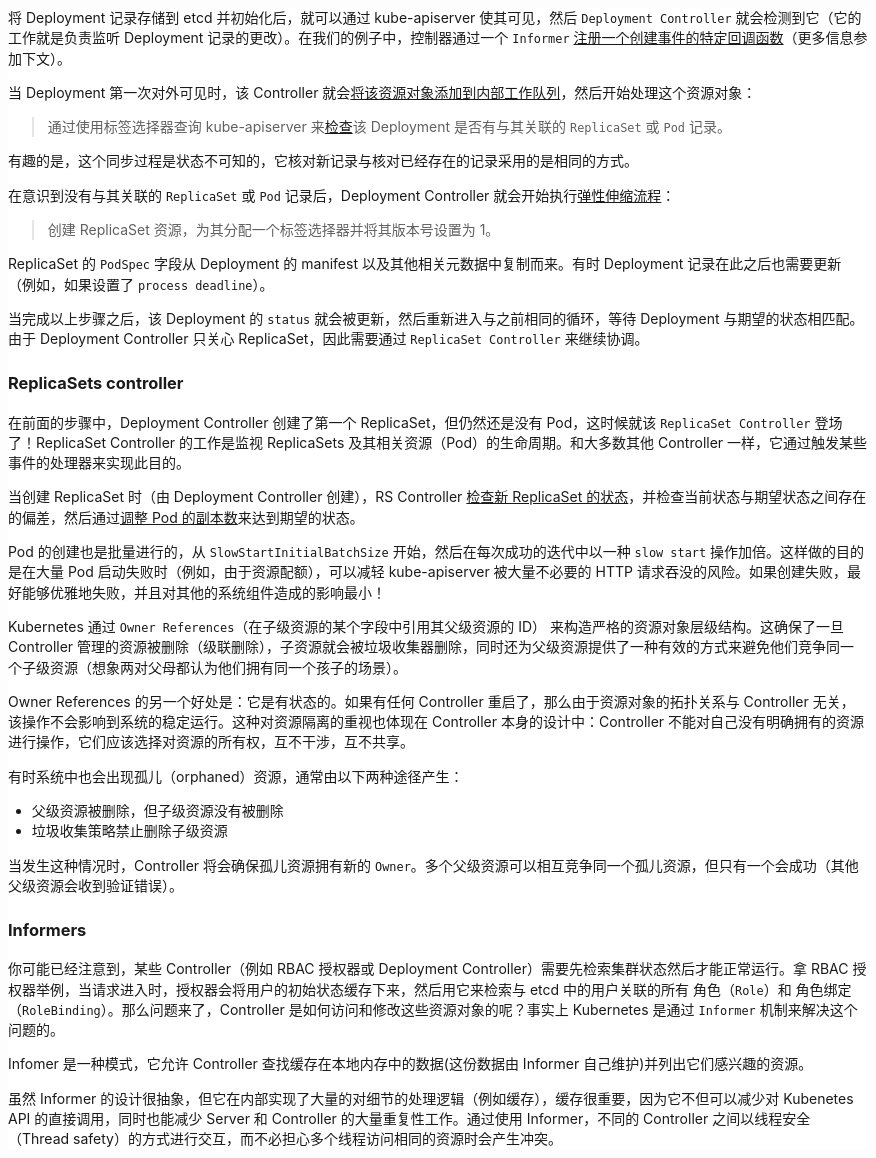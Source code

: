 将 Deployment 记录存储到 etcd 并初始化后，就可以通过 kube-apiserver 使其可见，然后 `Deployment Controller` 就会检测到它（它的工作就是负责监听 Deployment 记录的更改）。在我们的例子中，控制器通过一个 `Informer` [注册一个创建事件的特定回调函数](https://github.com/kubernetes/kubernetes/blob/master/pkg/controller/deployment/deployment_controller.go#L122)（更多信息参加下文）。

当 Deployment 第一次对外可见时，该 Controller 就会[将该资源对象添加到内部工作队列](https://github.com/kubernetes/kubernetes/blob/master/pkg/controller/deployment/deployment_controller.go#L170)，然后开始处理这个资源对象：

> 通过使用标签选择器查询 kube-apiserver 来[检查](https://github.com/kubernetes/kubernetes/blob/master/pkg/controller/deployment/deployment_controller.go#L633)该 Deployment 是否有与其关联的 `ReplicaSet` 或 `Pod` 记录。

有趣的是，这个同步过程是状态不可知的，它核对新记录与核对已经存在的记录采用的是相同的方式。

在意识到没有与其关联的 `ReplicaSet` 或 `Pod` 记录后，Deployment Controller 就会开始执行[弹性伸缩流程](https://github.com/kubernetes/kubernetes/blob/master/pkg/controller/deployment/sync.go#L385)：

> 创建 ReplicaSet 资源，为其分配一个标签选择器并将其版本号设置为 1。

ReplicaSet 的 `PodSpec` 字段从 Deployment 的 manifest 以及其他相关元数据中复制而来。有时 Deployment 记录在此之后也需要更新（例如，如果设置了 `process deadline`）。

当完成以上步骤之后，该 Deployment 的 `status` 就会被更新，然后重新进入与之前相同的循环，等待 Deployment 与期望的状态相匹配。由于 Deployment Controller 只关心 ReplicaSet，因此需要通过 `ReplicaSet Controller` 来继续协调。

### ReplicaSets controller

在前面的步骤中，Deployment Controller 创建了第一个 ReplicaSet，但仍然还是没有 Pod，这时候就该 `ReplicaSet Controller` 登场了！ReplicaSet Controller 的工作是监视 ReplicaSets 及其相关资源（Pod）的生命周期。和大多数其他 Controller 一样，它通过触发某些事件的处理器来实现此目的。

当创建 ReplicaSet 时（由 Deployment Controller 创建），RS Controller [检查新 ReplicaSet 的状态](https://github.com/kubernetes/kubernetes/blob/master/pkg/controller/replicaset/replica_set.go#L583)，并检查当前状态与期望状态之间存在的偏差，然后通过[调整 Pod 的副本数](https://github.com/kubernetes/kubernetes/blob/master/pkg/controller/replicaset/replica_set.go#L460)来达到期望的状态。

Pod 的创建也是批量进行的，从 `SlowStartInitialBatchSize` 开始，然后在每次成功的迭代中以一种 `slow start` 操作加倍。这样做的目的是在大量 Pod 启动失败时（例如，由于资源配额），可以减轻 kube-apiserver 被大量不必要的 HTTP 请求吞没的风险。如果创建失败，最好能够优雅地失败，并且对其他的系统组件造成的影响最小！

Kubernetes 通过 `Owner References`（在子级资源的某个字段中引用其父级资源的 ID） 来构造严格的资源对象层级结构。这确保了一旦 Controller 管理的资源被删除（级联删除），子资源就会被垃圾收集器删除，同时还为父级资源提供了一种有效的方式来避免他们竞争同一个子级资源（想象两对父母都认为他们拥有同一个孩子的场景）。

Owner References 的另一个好处是：它是有状态的。如果有任何 Controller 重启了，那么由于资源对象的拓扑关系与 Controller 无关，该操作不会影响到系统的稳定运行。这种对资源隔离的重视也体现在 Controller 本身的设计中：Controller 不能对自己没有明确拥有的资源进行操作，它们应该选择对资源的所有权，互不干涉，互不共享。

有时系统中也会出现孤儿（orphaned）资源，通常由以下两种途径产生：

+ 父级资源被删除，但子级资源没有被删除<br />
+ 垃圾收集策略禁止删除子级资源<br />

当发生这种情况时，Controller 将会确保孤儿资源拥有新的 `Owner`。多个父级资源可以相互竞争同一个孤儿资源，但只有一个会成功（其他父级资源会收到验证错误）。

### Informers

你可能已经注意到，某些 Controller（例如 RBAC 授权器或 Deployment Controller）需要先检索集群状态然后才能正常运行。拿 RBAC 授权器举例，当请求进入时，授权器会将用户的初始状态缓存下来，然后用它来检索与 etcd 中的用户关联的所有  角色（`Role`）和 角色绑定（`RoleBinding`）。那么问题来了，Controller 是如何访问和修改这些资源对象的呢？事实上 Kubernetes 是通过 `Informer` 机制来解决这个问题的。

Infomer 是一种模式，它允许 Controller 查找缓存在本地内存中的数据(这份数据由 Informer 自己维护)并列出它们感兴趣的资源。

虽然 Informer 的设计很抽象，但它在内部实现了大量的对细节的处理逻辑（例如缓存），缓存很重要，因为它不但可以减少对 Kubenetes API 的直接调用，同时也能减少 Server 和 Controller 的大量重复性工作。通过使用 Informer，不同的 Controller 之间以线程安全（Thread safety）的方式进行交互，而不必担心多个线程访问相同的资源时会产生冲突。
